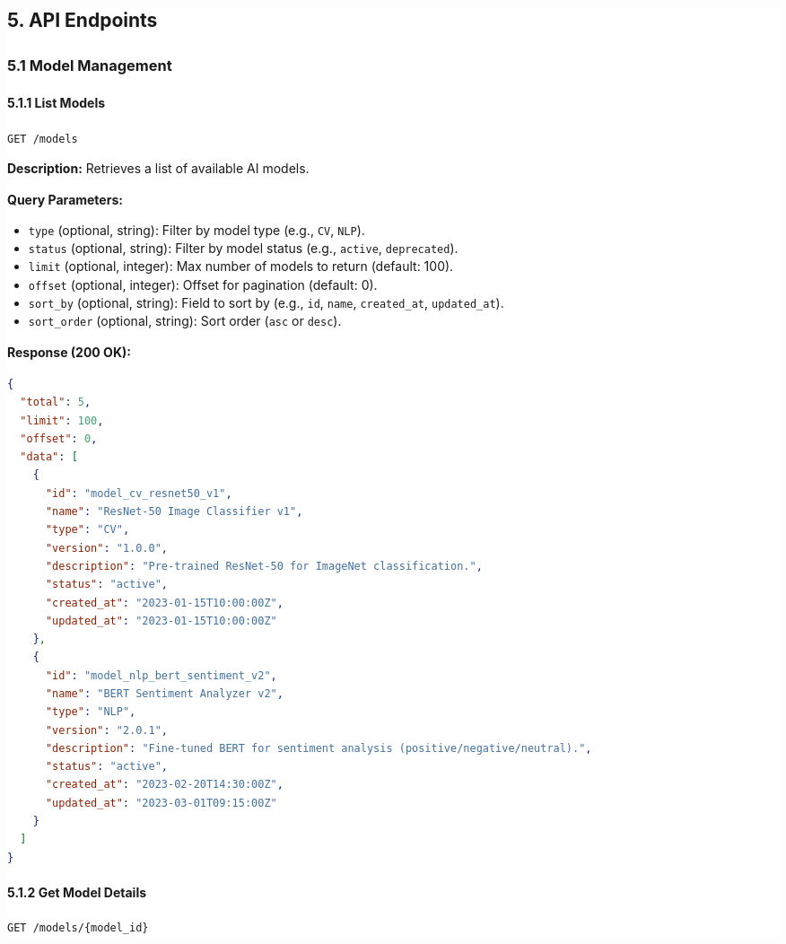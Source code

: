 ## 5. API Endpoints

### 5.1 Model Management

#### 5.1.1 List Models

`GET /models`

**Description:** Retrieves a list of available AI models.

**Query Parameters:**
- `type` (optional, string): Filter by model type (e.g., `CV`, `NLP`).
- `status` (optional, string): Filter by model status (e.g., `active`, `deprecated`).
- `limit` (optional, integer): Max number of models to return (default: 100).
- `offset` (optional, integer): Offset for pagination (default: 0).
- `sort_by` (optional, string): Field to sort by (e.g., `id`, `name`, `created_at`, `updated_at`).
- `sort_order` (optional, string): Sort order (`asc` or `desc`).

**Response (200 OK):**
```json
{
  "total": 5,
  "limit": 100,
  "offset": 0,
  "data": [
    {
      "id": "model_cv_resnet50_v1",
      "name": "ResNet-50 Image Classifier v1",
      "type": "CV",
      "version": "1.0.0",
      "description": "Pre-trained ResNet-50 for ImageNet classification.",
      "status": "active",
      "created_at": "2023-01-15T10:00:00Z",
      "updated_at": "2023-01-15T10:00:00Z"
    },
    {
      "id": "model_nlp_bert_sentiment_v2",
      "name": "BERT Sentiment Analyzer v2",
      "type": "NLP",
      "version": "2.0.1",
      "description": "Fine-tuned BERT for sentiment analysis (positive/negative/neutral).",
      "status": "active",
      "created_at": "2023-02-20T14:30:00Z",
      "updated_at": "2023-03-01T09:15:00Z"
    }
  ]
}
```

#### 5.1.2 Get Model Details

`GET /models/{model_id}`
